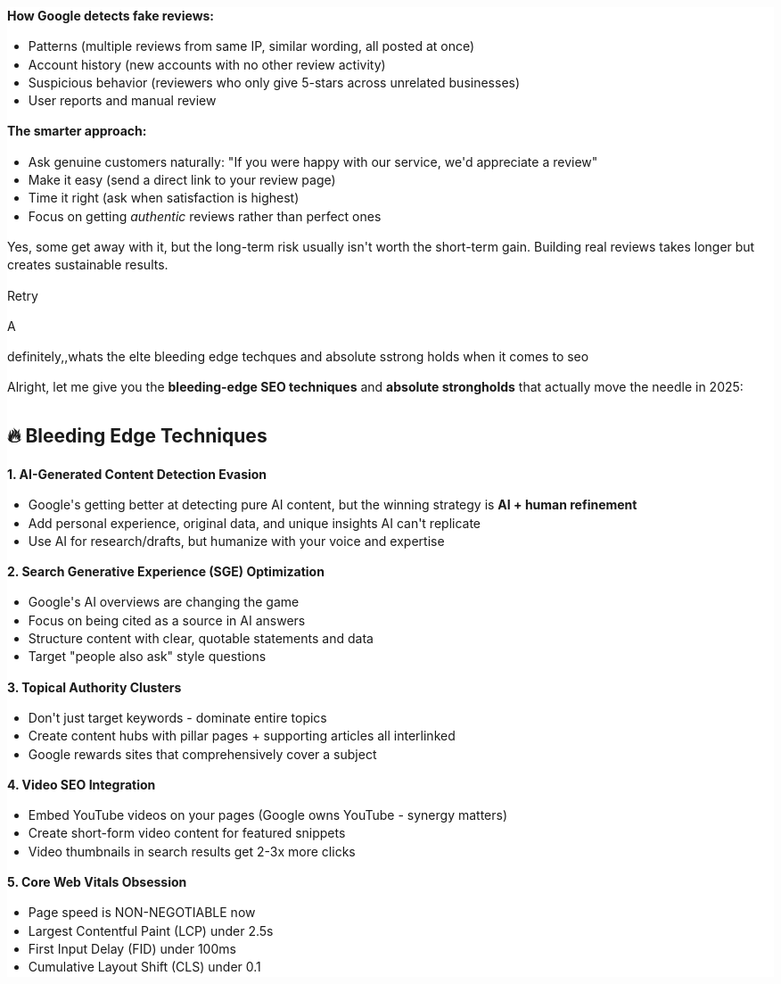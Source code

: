 **How Google detects fake reviews:**

- Patterns (multiple reviews from same IP, similar wording, all posted at once)
- Account history (new accounts with no other review activity)
- Suspicious behavior (reviewers who only give 5-stars across unrelated businesses)
- User reports and manual review

**The smarter approach:**

- Ask genuine customers naturally: "If you were happy with our service, we'd appreciate a review"
- Make it easy (send a direct link to your review page)
- Time it right (ask when satisfaction is highest)
- Focus on getting _authentic_ reviews rather than perfect ones

Yes, some get away with it, but the long-term risk usually isn't worth the short-term gain. Building real reviews takes longer but creates sustainable results.

Retry

A

definitely,,whats the elte bleeding edge techques and absolute sstrong holds when it comes to seo

Alright, let me give you the **bleeding-edge SEO techniques** and **absolute strongholds** that actually move the needle in 2025:

## 🔥 Bleeding Edge Techniques

**1. AI-Generated Content Detection Evasion**

- Google's getting better at detecting pure AI content, but the winning strategy is **AI + human refinement**
- Add personal experience, original data, and unique insights AI can't replicate
- Use AI for research/drafts, but humanize with your voice and expertise

**2. Search Generative Experience (SGE) Optimization**

- Google's AI overviews are changing the game
- Focus on being cited as a source in AI answers
- Structure content with clear, quotable statements and data
- Target "people also ask" style questions

**3. Topical Authority Clusters**

- Don't just target keywords - dominate entire topics
- Create content hubs with pillar pages + supporting articles all interlinked
- Google rewards sites that comprehensively cover a subject

**4. Video SEO Integration**

- Embed YouTube videos on your pages (Google owns YouTube - synergy matters)
- Create short-form video content for featured snippets
- Video thumbnails in search results get 2-3x more clicks

**5. Core Web Vitals Obsession**

- Page speed is NON-NEGOTIABLE now
- Largest Contentful Paint (LCP) under 2.5s
- First Input Delay (FID) under 100ms
- Cumulative Layout Shift (CLS) under 0.1
